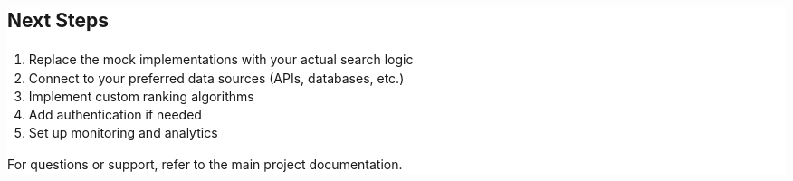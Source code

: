 ## Next Steps

1. Replace the mock implementations with your actual search logic
2. Connect to your preferred data sources (APIs, databases, etc.)
3. Implement custom ranking algorithms
4. Add authentication if needed
5. Set up monitoring and analytics

For questions or support, refer to the main project documentation.
